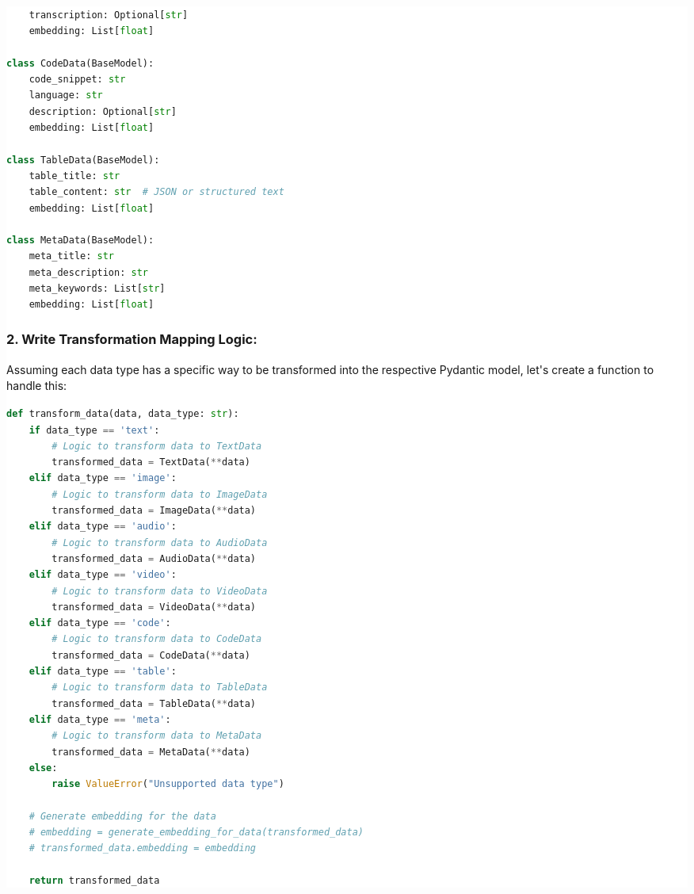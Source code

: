 ```python
    transcription: Optional[str]
    embedding: List[float]

class CodeData(BaseModel):
    code_snippet: str
    language: str
    description: Optional[str]
    embedding: List[float]

class TableData(BaseModel):
    table_title: str
    table_content: str  # JSON or structured text
    embedding: List[float]

class MetaData(BaseModel):
    meta_title: str
    meta_description: str
    meta_keywords: List[str]
    embedding: List[float]
```

### 2. Write Transformation Mapping Logic:

Assuming each data type has a specific way to be transformed into the respective Pydantic model, let's create a function to handle this:

```python
def transform_data(data, data_type: str):
    if data_type == 'text':
        # Logic to transform data to TextData
        transformed_data = TextData(**data)
    elif data_type == 'image':
        # Logic to transform data to ImageData
        transformed_data = ImageData(**data)
    elif data_type == 'audio':
        # Logic to transform data to AudioData
        transformed_data = AudioData(**data)
    elif data_type == 'video':
        # Logic to transform data to VideoData
        transformed_data = VideoData(**data)
    elif data_type == 'code':
        # Logic to transform data to CodeData
        transformed_data = CodeData(**data)
    elif data_type == 'table':
        # Logic to transform data to TableData
        transformed_data = TableData(**data)
    elif data_type == 'meta':
        # Logic to transform data to MetaData
        transformed_data = MetaData(**data)
    else:
        raise ValueError("Unsupported data type")

    # Generate embedding for the data
    # embedding = generate_embedding_for_data(transformed_data)
    # transformed_data.embedding = embedding

    return transformed_data
```
